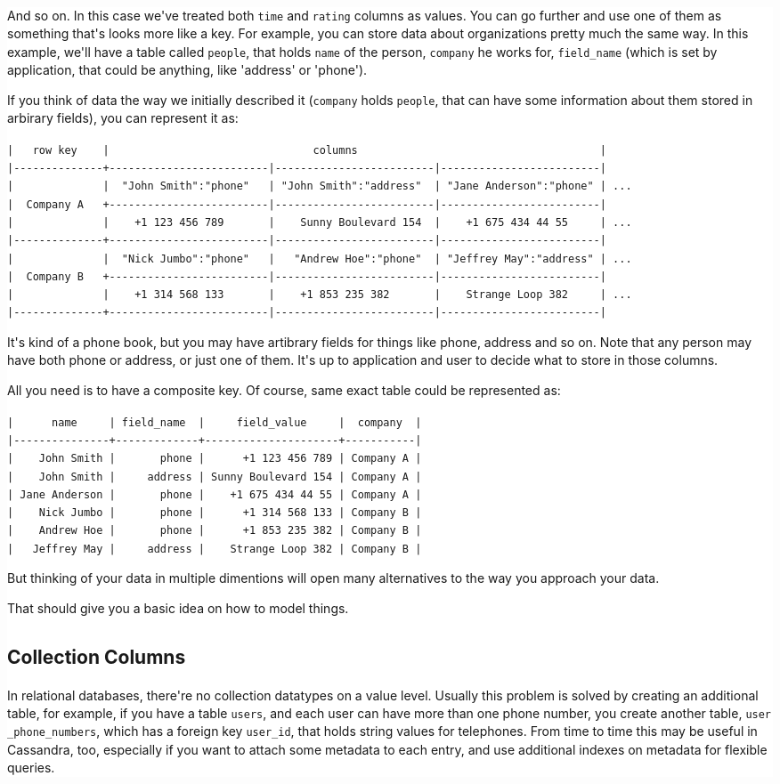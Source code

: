 And so on. In this case we've treated both `time` and `rating` columns as values. You can go further
and use one of them as something that's looks more like a key. For example, you can store data about
organizations pretty much the same way. In this example, we'll have a table called `people`, that
holds `name` of the person, `company` he works for, `field_name` (which is set by application, that
could be anything, like 'address' or 'phone').

If you think of data the way we initially described it (`company` holds `people`, that can have
some information about them stored in arbirary fields), you can represent it as:


```
|   row key    |                                columns                                      |
|--------------+-------------------------|-------------------------|-------------------------|
|              |  "John Smith":"phone"   | "John Smith":"address"  | "Jane Anderson":"phone" | ...
|  Company A   +-------------------------|-------------------------|-------------------------|
|              |    +1 123 456 789       |    Sunny Boulevard 154  |    +1 675 434 44 55     | ...
|--------------+-------------------------|-------------------------|-------------------------|
|              |  "Nick Jumbo":"phone"   |   "Andrew Hoe":"phone"  | "Jeffrey May":"address" | ...
|  Company B   +-------------------------|-------------------------|-------------------------|
|              |    +1 314 568 133       |    +1 853 235 382       |    Strange Loop 382     | ...
|--------------+-------------------------|-------------------------|-------------------------|
```

It's kind of a phone book, but you may have artibrary fields for things like phone, address and so on.
Note that any person may have both phone or address, or just one of them. It's up to application and
user to decide what to store in those columns.

All you need is to have a composite key. Of course, same exact table could be represented as:

```
|      name     | field_name  |     field_value     |  company  |
|---------------+-------------+---------------------+-----------|
|    John Smith |       phone |      +1 123 456 789 | Company A |
|    John Smith |     address | Sunny Boulevard 154 | Company A |
| Jane Anderson |       phone |    +1 675 434 44 55 | Company A |
|    Nick Jumbo |       phone |      +1 314 568 133 | Company B |
|    Andrew Hoe |       phone |      +1 853 235 382 | Company B |
|   Jeffrey May |     address |    Strange Loop 382 | Company B |
```

But thinking of your data in multiple dimentions will open many alternatives to the way you
approach your data.

That should give you a basic idea on how to model things.

## Collection Columns

In relational databases, there're no collection datatypes on a value level. Usually this problem
is solved by creating an additional table, for example, if you have a table `users`, and
each user can have more than one phone number, you create another table, `user_phone_numbers`, which
has a foreign key `user_id`, that holds string values for telephones. From time to time this may be
useful in Cassandra, too, especially if you want to attach some metadata to each entry, and use
additional indexes on metadata for flexible queries.
